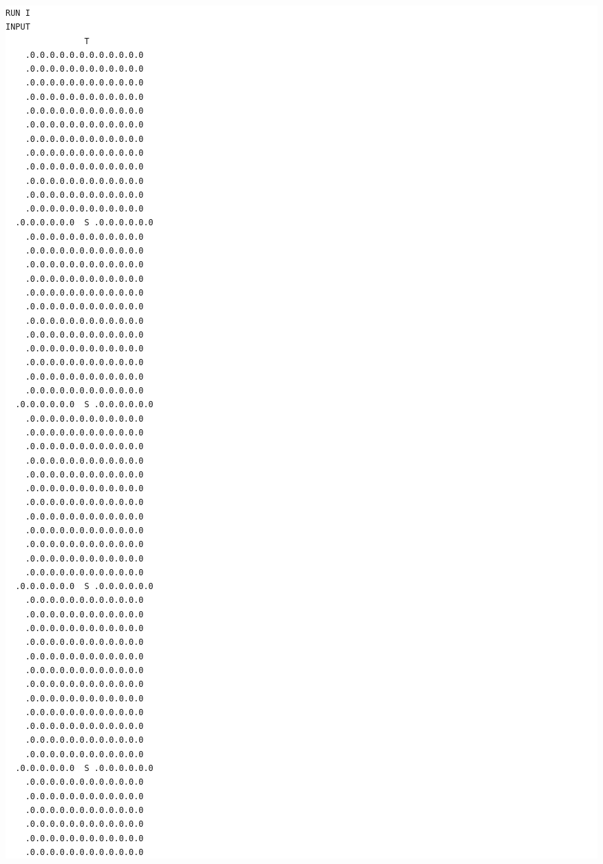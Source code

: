 


          
    RUN I 
    INPUT
                    T
        .0.0.0.0.0.0.0.0.0.0.0.0
        .0.0.0.0.0.0.0.0.0.0.0.0
        .0.0.0.0.0.0.0.0.0.0.0.0
        .0.0.0.0.0.0.0.0.0.0.0.0
        .0.0.0.0.0.0.0.0.0.0.0.0
        .0.0.0.0.0.0.0.0.0.0.0.0
        .0.0.0.0.0.0.0.0.0.0.0.0
        .0.0.0.0.0.0.0.0.0.0.0.0
        .0.0.0.0.0.0.0.0.0.0.0.0
        .0.0.0.0.0.0.0.0.0.0.0.0
        .0.0.0.0.0.0.0.0.0.0.0.0
        .0.0.0.0.0.0.0.0.0.0.0.0
      .0.0.0.0.0.0  S .0.0.0.0.0.0
        .0.0.0.0.0.0.0.0.0.0.0.0
        .0.0.0.0.0.0.0.0.0.0.0.0
        .0.0.0.0.0.0.0.0.0.0.0.0
        .0.0.0.0.0.0.0.0.0.0.0.0
        .0.0.0.0.0.0.0.0.0.0.0.0
        .0.0.0.0.0.0.0.0.0.0.0.0
        .0.0.0.0.0.0.0.0.0.0.0.0
        .0.0.0.0.0.0.0.0.0.0.0.0
        .0.0.0.0.0.0.0.0.0.0.0.0
        .0.0.0.0.0.0.0.0.0.0.0.0
        .0.0.0.0.0.0.0.0.0.0.0.0
        .0.0.0.0.0.0.0.0.0.0.0.0
      .0.0.0.0.0.0  S .0.0.0.0.0.0
        .0.0.0.0.0.0.0.0.0.0.0.0
        .0.0.0.0.0.0.0.0.0.0.0.0
        .0.0.0.0.0.0.0.0.0.0.0.0
        .0.0.0.0.0.0.0.0.0.0.0.0
        .0.0.0.0.0.0.0.0.0.0.0.0
        .0.0.0.0.0.0.0.0.0.0.0.0
        .0.0.0.0.0.0.0.0.0.0.0.0
        .0.0.0.0.0.0.0.0.0.0.0.0
        .0.0.0.0.0.0.0.0.0.0.0.0
        .0.0.0.0.0.0.0.0.0.0.0.0
        .0.0.0.0.0.0.0.0.0.0.0.0
        .0.0.0.0.0.0.0.0.0.0.0.0
      .0.0.0.0.0.0  S .0.0.0.0.0.0
        .0.0.0.0.0.0.0.0.0.0.0.0
        .0.0.0.0.0.0.0.0.0.0.0.0
        .0.0.0.0.0.0.0.0.0.0.0.0
        .0.0.0.0.0.0.0.0.0.0.0.0
        .0.0.0.0.0.0.0.0.0.0.0.0
        .0.0.0.0.0.0.0.0.0.0.0.0
        .0.0.0.0.0.0.0.0.0.0.0.0
        .0.0.0.0.0.0.0.0.0.0.0.0
        .0.0.0.0.0.0.0.0.0.0.0.0
        .0.0.0.0.0.0.0.0.0.0.0.0
        .0.0.0.0.0.0.0.0.0.0.0.0
        .0.0.0.0.0.0.0.0.0.0.0.0
      .0.0.0.0.0.0  S .0.0.0.0.0.0
        .0.0.0.0.0.0.0.0.0.0.0.0
        .0.0.0.0.0.0.0.0.0.0.0.0
        .0.0.0.0.0.0.0.0.0.0.0.0
        .0.0.0.0.0.0.0.0.0.0.0.0
        .0.0.0.0.0.0.0.0.0.0.0.0
        .0.0.0.0.0.0.0.0.0.0.0.0